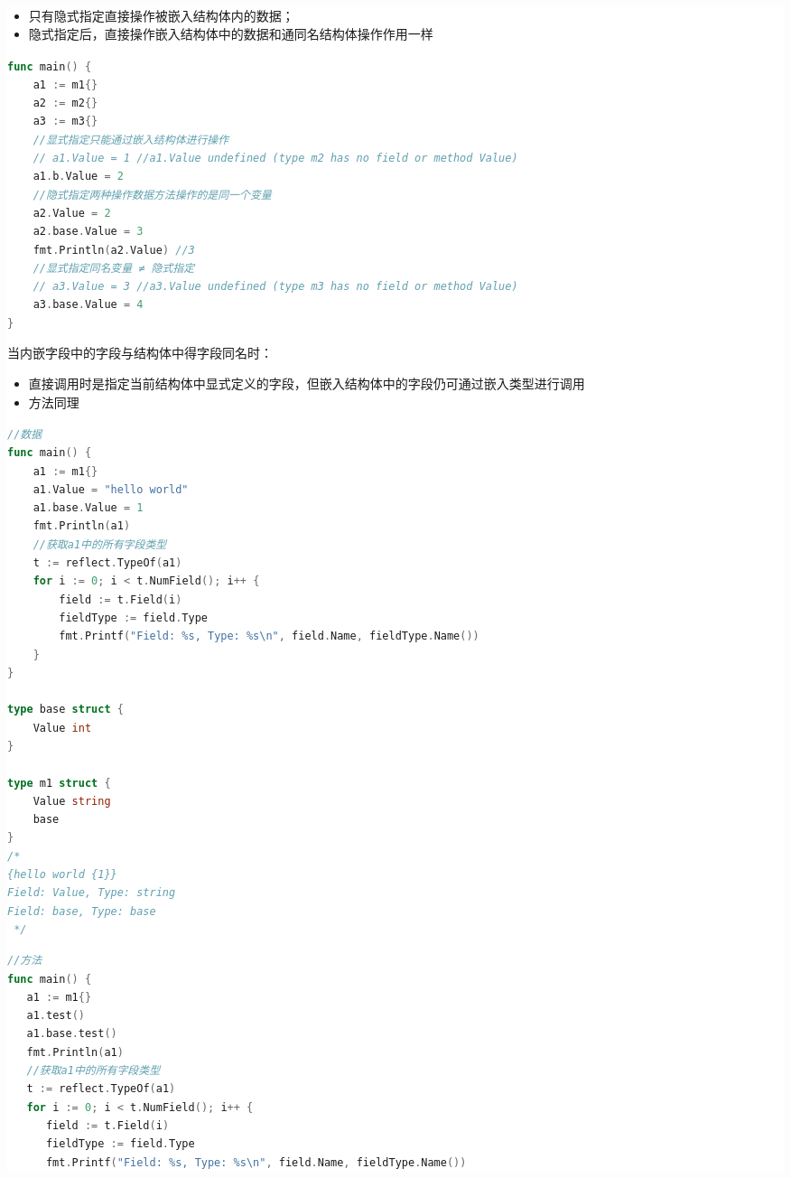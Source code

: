 - 只有隐式指定直接操作被嵌入结构体内的数据；
- 隐式指定后，直接操作嵌入结构体中的数据和通同名结构体操作作用一样
```go
func main() {
	a1 := m1{}
	a2 := m2{}
	a3 := m3{}
	//显式指定只能通过嵌入结构体进行操作
	// a1.Value = 1 //a1.Value undefined (type m2 has no field or method Value)
	a1.b.Value = 2
	//隐式指定两种操作数据方法操作的是同一个变量
	a2.Value = 2
	a2.base.Value = 3
	fmt.Println(a2.Value) //3
	//显式指定同名变量 ≠ 隐式指定 
	// a3.Value = 3 //a3.Value undefined (type m3 has no field or method Value)
	a3.base.Value = 4
}
```
当内嵌字段中的字段与结构体中得字段同名时：
- 直接调用时是指定当前结构体中显式定义的字段，但嵌入结构体中的字段仍可通过嵌入类型进行调用
- 方法同理
```go
//数据
func main() {
	a1 := m1{}
	a1.Value = "hello world"
	a1.base.Value = 1
	fmt.Println(a1)
	//获取a1中的所有字段类型
	t := reflect.TypeOf(a1)
	for i := 0; i < t.NumField(); i++ {
		field := t.Field(i)
		fieldType := field.Type
		fmt.Printf("Field: %s, Type: %s\n", field.Name, fieldType.Name())
	}
}

type base struct {
	Value int
}

type m1 struct {
	Value string
	base
}
/*
{hello world {1}}
Field: Value, Type: string
Field: base, Type: base
 */
```
```go
//方法
func main() {
   a1 := m1{}
   a1.test()
   a1.base.test()
   fmt.Println(a1)
   //获取a1中的所有字段类型
   t := reflect.TypeOf(a1)
   for i := 0; i < t.NumField(); i++ {
      field := t.Field(i)
      fieldType := field.Type
      fmt.Printf("Field: %s, Type: %s\n", field.Name, fieldType.Name())
```